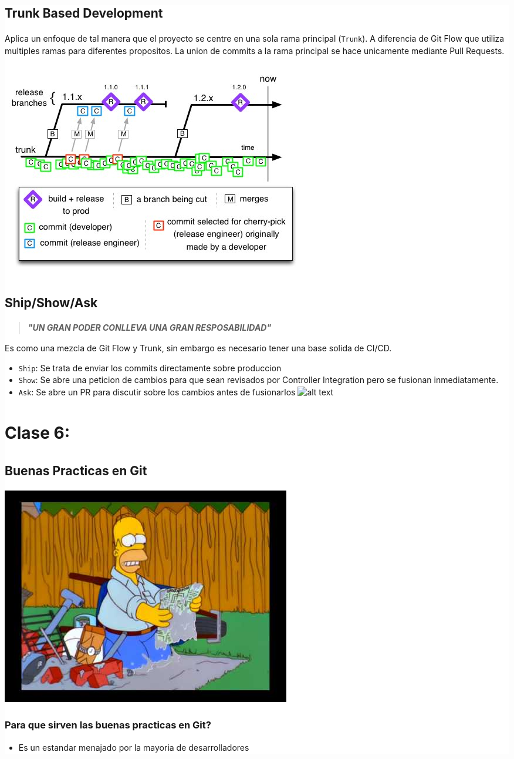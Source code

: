 ## Trunk Based Development
Aplica un enfoque de tal manera que el proyecto se centre en una sola rama principal (`Trunk`). A diferencia de Git Flow que utiliza multiples ramas para diferentes propositos.
La union de commits a la rama principal se hace unicamente mediante Pull Requests. 

![alt text](image-8.png)

## Ship/Show/Ask
> ***"UN GRAN PODER CONLLEVA UNA GRAN RESPOSABILIDAD"***

Es como una mezcla de Git Flow y Trunk, sin embargo es necesario tener una base solida de CI/CD.
* `Ship`: Se trata de enviar los commits directamente sobre produccion
* `Show`: Se abre una peticion de cambios para que sean revisados por Controller Integration pero se fusionan inmediatamente.
* `Ask`: Se abre un PR para discutir sobre los cambios antes de fusionarlos
![alt text](https://miro.medium.com/v2/resize:fit:1400/1*Ao8VcZiFjWknrXi1r1p6BQ.jpeg)

# Clase 6:
## Buenas Practicas en Git

![alt text](image-14.png)
### Para que sirven las buenas practicas en Git?
* Es un estandar menajado por la mayoria de desarrolladores